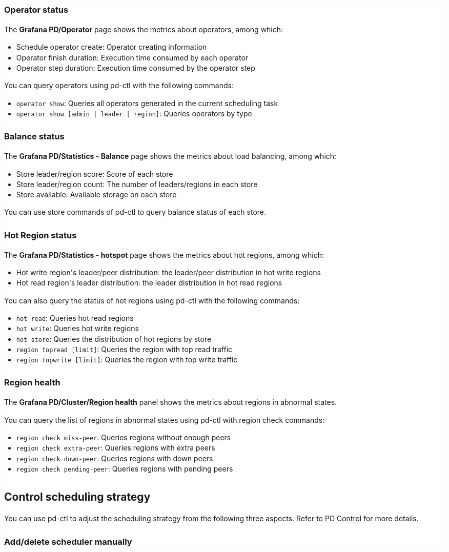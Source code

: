 ### Operator status

The **Grafana PD/Operator** page shows the metrics about operators, among which:

- Schedule operator create: Operator creating information
- Operator finish duration: Execution time consumed by each operator
- Operator step duration: Execution time consumed by the operator step

You can query operators using pd-ctl with the following commands:

- `operator show`: Queries all operators generated in the current scheduling task
- `operator show [admin | leader | region]`: Queries operators by type

### Balance status

The **Grafana PD/Statistics - Balance** page shows the metrics about load balancing, among which:

- Store leader/region score: Score of each store
- Store leader/region count: The number of leaders/regions in each store
- Store available: Available storage on each store

You can use store commands of pd-ctl to query balance status of each store.

### Hot Region status

The **Grafana PD/Statistics - hotspot** page shows the metrics about hot regions, among which:

- Hot write region's leader/peer distribution: the leader/peer distribution in hot write regions
- Hot read region's leader distribution: the leader distribution in hot read regions

You can also query the status of hot regions using pd-ctl with the following commands:

- `hot read`: Queries hot read regions
- `hot write`: Queries hot write regions
- `hot store`: Queries the distribution of hot regions by store
- `region topread [limit]`: Queries the region with top read traffic
- `region topwrite [limit]`: Queries the region with top write traffic

### Region health

The **Grafana PD/Cluster/Region health** panel shows the metrics about regions in abnormal states.

You can query the list of regions in abnormal states using pd-ctl with region check commands:

- `region check miss-peer`: Queries regions without enough peers
- `region check extra-peer`: Queries regions with extra peers
- `region check down-peer`: Queries regions with down peers
- `region check pending-peer`: Queries regions with pending peers

## Control scheduling strategy

You can use pd-ctl to adjust the scheduling strategy from the following three aspects. Refer to [PD Control](/pd-control.md) for more details.

### Add/delete scheduler manually
